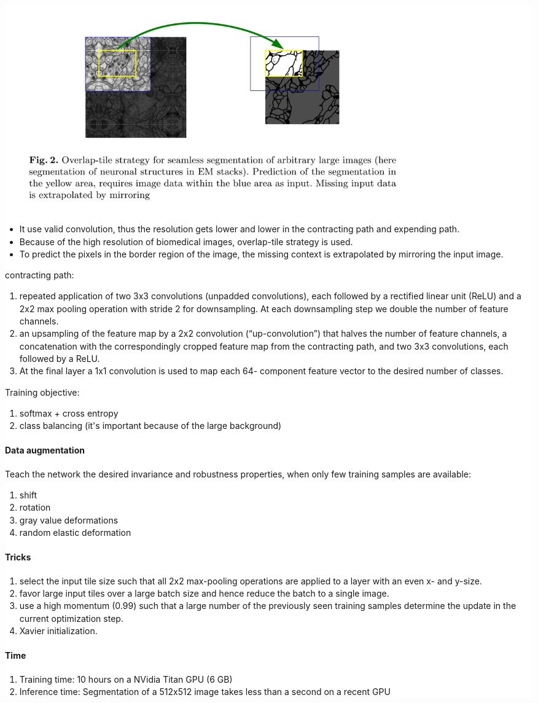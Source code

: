 <img src="/img/15882176961707.jpg" width="80%" height="100%">

* It use valid convolution, thus the resolution gets lower and lower in the contracting path and expending path. 
* Because of the high resolution of biomedical images, overlap-tile strategy is used.
* To predict the pixels in the border region of the image, the missing context is extrapolated by mirroring the input image.

contracting path:
1. repeated application of two 3x3 convolutions (unpadded convolutions), each followed by a rectified linear unit (ReLU) and a 2x2 max pooling operation with stride 2 for downsampling. At each downsampling step we double the number of feature channels.
2. an upsampling of the feature map by a 2x2 convolution (“up-convolution”) that halves the number of feature channels, a concatenation with the correspondingly cropped feature map from the contracting path, and two 3x3 convolutions, each followed by a ReLU.
3. At the final layer a 1x1 convolution is used to map each 64- component feature vector to the desired number of classes.

Training objective:
1. softmax + cross entropy
2. class balancing (it's important because of the large background)

#### Data augmentation
Teach the network the desired invariance and robustness properties, when only few training samples are available:
1. shift 
2. rotation
3. gray value deformations
4. random elastic deformation

#### Tricks
1. select the input tile size such that all 2x2 max-pooling operations are applied to a layer with an even x- and y-size.
2. favor large input tiles over a large batch size and hence reduce the batch to a single image.
3. use a high momentum (0.99) such that a large number of the previously seen training samples determine the update in the current optimization step. 
4. Xavier initialization.

#### Time
1. Training time: 10 hours on a NVidia Titan GPU (6 GB)
2. Inference time: Segmentation of a 512x512 image takes less than a second on a recent GPU


